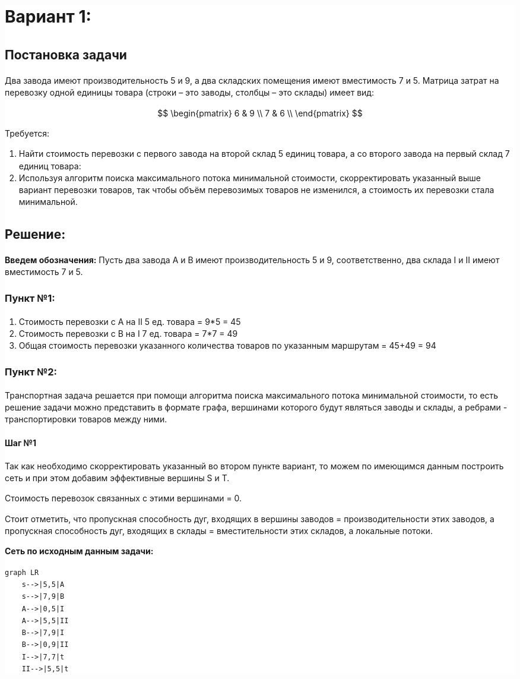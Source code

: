 # Вариант 1:

## Постановка задачи

Два завода имеют производительность 5 и 9, а два складских помещения имеют вместимость 7 и 5. Матрица затрат на перевозку одной единицы товара (строки – это заводы, столбцы – это склады) имеет вид:

$$
 \begin{pmatrix}    
  6 & 9 \\ 
  7 & 6 \\ 
 \end{pmatrix}    
$$

Требуется:
1. Найти стоимость перевозки с первого завода на второй склад 5 единиц товара, а со второго завода на первый склад 7 единиц товара:
2. Используя алгоритм поиска максимального потока минимальной стоимости, скорректировать указанный выше вариант перевозки товаров, так чтобы объём перевозимых товаров не изменился, а стоимость их перевозки стала минимальной.

## Решение: 

**Введем обозначения:**
Пусть два завода A и B имеют производительность 5 и 9, соответственно, два склада I и II имеют вместимость 7 и 5.

### Пункт №1:

1. Стоимость перевозки с A на II 5 ед. товара = 9*5 = 45
2. Стоимость перевозки с B на I 7 ед. товара = 7*7 = 49
3. Общая стоимость перевозки указанного количества товаров по указанным маршрутам = 45+49 = 94

### Пункт №2:

Транспортная задача решается при помощи алгоритма поиска максимального потока минимальной стоимости, то есть решение задачи можно представить в формате графа, вершинами которого будут являться заводы и склады, а ребрами - транспортировки товаров между ними. 

#### Шаг №1

Так как необходимо скорректировать указанный во втором пункте вариант, то можем по имеющимся данным построить сеть и при этом добавим эффективные вершины S и T.

Стоимость перевозок связанных с этими вершинами = 0.

Стоит отметить, что пропускная способность дуг, входящих в вершины заводов = производительности этих заводов, а пропускная способность дуг, входящих в склады = вместительности этих складов, а локальные потоки.

**Сеть по исходным данным задачи:**
```mermaid
graph LR
    s-->|5,5|A
    s-->|7,9|B
    A-->|0,5|I
    A-->|5,5|II
    B-->|7,9|I
    B-->|0,9|II
    I-->|7,7|t
    II-->|5,5|t
```
